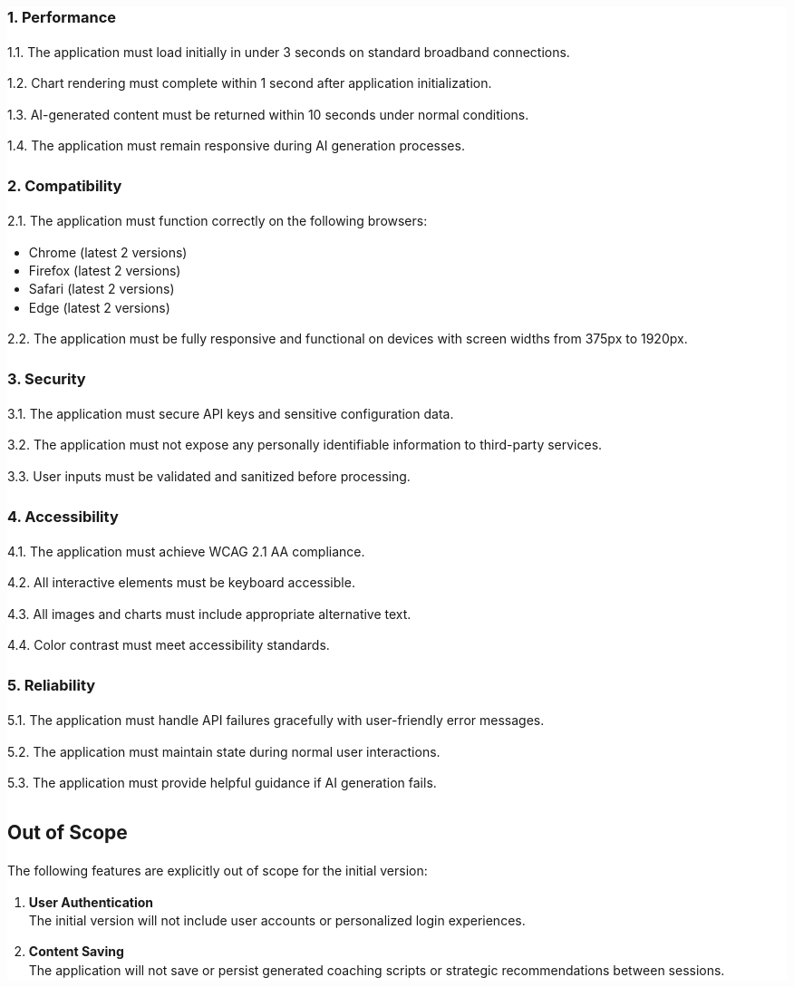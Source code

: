 ### 1. Performance

1.1. The application must load initially in under 3 seconds on standard broadband connections.

1.2. Chart rendering must complete within 1 second after application initialization.

1.3. AI-generated content must be returned within 10 seconds under normal conditions.

1.4. The application must remain responsive during AI generation processes.

### 2. Compatibility

2.1. The application must function correctly on the following browsers:
   - Chrome (latest 2 versions)
   - Firefox (latest 2 versions)
   - Safari (latest 2 versions)
   - Edge (latest 2 versions)

2.2. The application must be fully responsive and functional on devices with screen widths from 375px to 1920px.

### 3. Security

3.1. The application must secure API keys and sensitive configuration data.

3.2. The application must not expose any personally identifiable information to third-party services.

3.3. User inputs must be validated and sanitized before processing.

### 4. Accessibility

4.1. The application must achieve WCAG 2.1 AA compliance.

4.2. All interactive elements must be keyboard accessible.

4.3. All images and charts must include appropriate alternative text.

4.4. Color contrast must meet accessibility standards.

### 5. Reliability

5.1. The application must handle API failures gracefully with user-friendly error messages.

5.2. The application must maintain state during normal user interactions.

5.3. The application must provide helpful guidance if AI generation fails.

## Out of Scope

The following features are explicitly out of scope for the initial version:

1. **User Authentication**  
   The initial version will not include user accounts or personalized login experiences.

2. **Content Saving**  
   The application will not save or persist generated coaching scripts or strategic recommendations between sessions.
